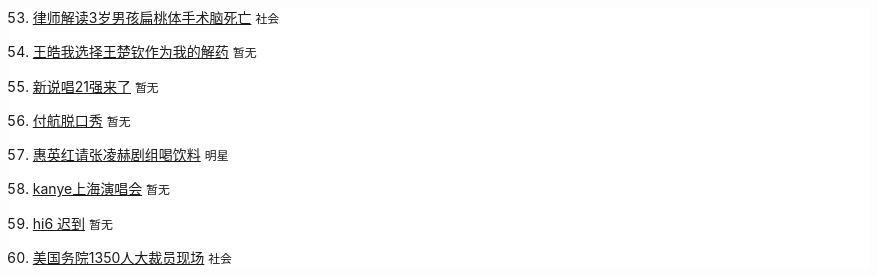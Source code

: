 53. [律师解读3岁男孩扁桃体手术脑死亡](https://m.weibo.cn/search?containerid=100103type%3D1%26t%3D10%26q%3D%23%E5%BE%8B%E5%B8%88%E8%A7%A3%E8%AF%BB3%E5%B2%81%E7%94%B7%E5%AD%A9%E6%89%81%E6%A1%83%E4%BD%93%E6%89%8B%E6%9C%AF%E8%84%91%E6%AD%BB%E4%BA%A1%23&stream_entry_id=31&isnewpage=1&extparam=seat%3D1%26flag%3D1%26cate%3D5001%26q%3D%2523%25E5%25BE%258B%25E5%25B8%2588%25E8%25A7%25A3%25E8%25AF%25BB3%25E5%25B2%2581%25E7%2594%25B7%25E5%25AD%25A9%25E6%2589%2581%25E6%25A1%2583%25E4%25BD%2593%25E6%2589%258B%25E6%259C%25AF%25E8%2584%2591%25E6%25AD%25BB%25E4%25BA%25A1%2523%26dgr%3D0%26stream_entry_id%3D31%26pos%3D15%26realpos%3D15%26band_rank%3D15%26filter_type%3Drealtimehot%26lcate%3D5001%26c_type%3D31%26display_time%3D1752326971%26pre_seqid%3D175232697177400561135) `社会` 

54. [王皓我选择王楚钦作为我的解药](https://m.weibo.cn/search?containerid=100103type%3D1%26t%3D10%26q%3D%E7%8E%8B%E7%9A%93%E6%88%91%E9%80%89%E6%8B%A9%E7%8E%8B%E6%A5%9A%E9%92%A6%E4%BD%9C%E4%B8%BA%E6%88%91%E7%9A%84%E8%A7%A3%E8%8D%AF&stream_entry_id=31&isnewpage=1&extparam=seat%3D1%26flag%3D0%26cate%3D5001%26q%3D%25E7%258E%258B%25E7%259A%2593%25E6%2588%2591%25E9%2580%2589%25E6%258B%25A9%25E7%258E%258B%25E6%25A5%259A%25E9%2592%25A6%25E4%25BD%259C%25E4%25B8%25BA%25E6%2588%2591%25E7%259A%2584%25E8%25A7%25A3%25E8%258D%25AF%26dgr%3D0%26stream_entry_id%3D31%26pos%3D24%26realpos%3D24%26band_rank%3D24%26filter_type%3Drealtimehot%26lcate%3D5001%26c_type%3D31%26display_time%3D1752326971%26pre_seqid%3D175232697177400561135) `暂无` 

55. [新说唱21强来了](https://m.weibo.cn/search?containerid=100103type%3D1%26t%3D10%26q%3D%E6%96%B0%E8%AF%B4%E5%94%B121%E5%BC%BA%E6%9D%A5%E4%BA%86&stream_entry_id=31&isnewpage=1&extparam=seat%3D1%26flag%3D1%26cate%3D5001%26q%3D%25E6%2596%25B0%25E8%25AF%25B4%25E5%2594%25B121%25E5%25BC%25BA%25E6%259D%25A5%25E4%25BA%2586%26dgr%3D0%26stream_entry_id%3D31%26pos%3D28%26realpos%3D28%26band_rank%3D28%26filter_type%3Drealtimehot%26lcate%3D5001%26c_type%3D31%26display_time%3D1752326971%26pre_seqid%3D175232697177400561135) `暂无` 

56. [付航脱口秀](https://m.weibo.cn/search?containerid=100103type%3D1%26t%3D10%26q%3D%E4%BB%98%E8%88%AA%E8%84%B1%E5%8F%A3%E7%A7%80&stream_entry_id=31&isnewpage=1&extparam=seat%3D1%26flag%3D0%26cate%3D5001%26q%3D%25E4%25BB%2598%25E8%2588%25AA%25E8%2584%25B1%25E5%258F%25A3%25E7%25A7%2580%26dgr%3D0%26stream_entry_id%3D31%26pos%3D32%26realpos%3D32%26band_rank%3D32%26filter_type%3Drealtimehot%26lcate%3D5001%26c_type%3D31%26display_time%3D1752326971%26pre_seqid%3D175232697177400561135) `暂无` 

57. [惠英红请张凌赫剧组喝饮料](https://m.weibo.cn/search?containerid=100103type%3D1%26t%3D10%26q%3D%23%E6%83%A0%E8%8B%B1%E7%BA%A2%E8%AF%B7%E5%BC%A0%E5%87%8C%E8%B5%AB%E5%89%A7%E7%BB%84%E5%96%9D%E9%A5%AE%E6%96%99%23&stream_entry_id=31&isnewpage=1&extparam=seat%3D1%26flag%3D1%26cate%3D5001%26q%3D%2523%25E6%2583%25A0%25E8%258B%25B1%25E7%25BA%25A2%25E8%25AF%25B7%25E5%25BC%25A0%25E5%2587%258C%25E8%25B5%25AB%25E5%2589%25A7%25E7%25BB%2584%25E5%2596%259D%25E9%25A5%25AE%25E6%2596%2599%2523%26dgr%3D0%26stream_entry_id%3D31%26pos%3D33%26realpos%3D33%26band_rank%3D33%26filter_type%3Drealtimehot%26lcate%3D5001%26c_type%3D31%26display_time%3D1752326971%26pre_seqid%3D175232697177400561135) `明星` 

58. [kanye上海演唱会](https://m.weibo.cn/search?containerid=100103type%3D1%26t%3D10%26q%3D%23kanye%E4%B8%8A%E6%B5%B7%E6%BC%94%E5%94%B1%E4%BC%9A%23&stream_entry_id=31&isnewpage=1&extparam=seat%3D1%26flag%3D1%26cate%3D5001%26q%3D%2523kanye%25E4%25B8%258A%25E6%25B5%25B7%25E6%25BC%2594%25E5%2594%25B1%25E4%25BC%259A%2523%26dgr%3D0%26stream_entry_id%3D31%26pos%3D34%26realpos%3D34%26band_rank%3D34%26filter_type%3Drealtimehot%26lcate%3D5001%26c_type%3D31%26display_time%3D1752326971%26pre_seqid%3D175232697177400561135) `暂无` 

59. [hi6 迟到](https://m.weibo.cn/search?containerid=100103type%3D1%26t%3D10%26q%3Dhi6+%E8%BF%9F%E5%88%B0&stream_entry_id=31&isnewpage=1&extparam=seat%3D1%26flag%3D1%26cate%3D5001%26q%3Dhi6%2520%25E8%25BF%259F%25E5%2588%25B0%26dgr%3D0%26stream_entry_id%3D31%26pos%3D37%26realpos%3D37%26band_rank%3D37%26filter_type%3Drealtimehot%26lcate%3D5001%26c_type%3D31%26display_time%3D1752326971%26pre_seqid%3D175232697177400561135) `暂无` 

60. [美国务院1350人大裁员现场](https://m.weibo.cn/search?containerid=100103type%3D1%26t%3D10%26q%3D%23%E7%BE%8E%E5%9B%BD%E5%8A%A1%E9%99%A21350%E4%BA%BA%E5%A4%A7%E8%A3%81%E5%91%98%E7%8E%B0%E5%9C%BA%23&stream_entry_id=31&isnewpage=1&extparam=seat%3D1%26flag%3D0%26cate%3D5001%26q%3D%2523%25E7%25BE%258E%25E5%259B%25BD%25E5%258A%25A1%25E9%2599%25A21350%25E4%25BA%25BA%25E5%25A4%25A7%25E8%25A3%2581%25E5%2591%2598%25E7%258E%25B0%25E5%259C%25BA%2523%26dgr%3D0%26stream_entry_id%3D31%26pos%3D38%26realpos%3D38%26band_rank%3D38%26filter_type%3Drealtimehot%26lcate%3D5001%26c_type%3D31%26display_time%3D1752326971%26pre_seqid%3D175232697177400561135) `社会` 
